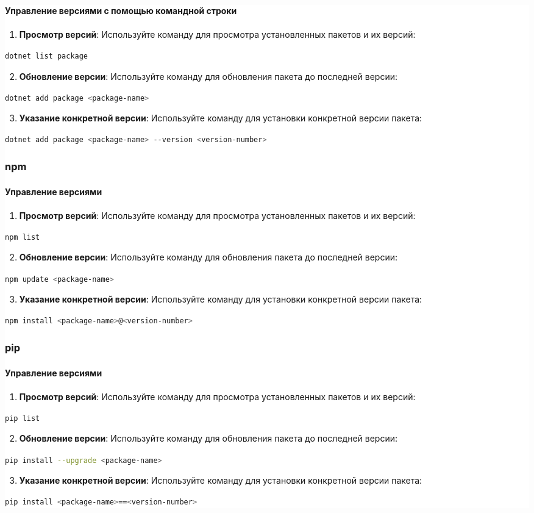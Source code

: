 #### Управление версиями с помощью командной строки

1. **Просмотр версий**: Используйте команду для просмотра установленных пакетов и их версий:

```bash
dotnet list package
```

2. **Обновление версии**: Используйте команду для обновления пакета до последней версии:

```bash
dotnet add package <package-name>
```

3. **Указание конкретной версии**: Используйте команду для установки конкретной версии пакета:

```bash
dotnet add package <package-name> --version <version-number>
```

### npm

#### Управление версиями

1. **Просмотр версий**: Используйте команду для просмотра установленных пакетов и их версий:

```bash
npm list
```

2. **Обновление версии**: Используйте команду для обновления пакета до последней версии:

```bash
npm update <package-name>
```

3. **Указание конкретной версии**: Используйте команду для установки конкретной версии пакета:

```bash
npm install <package-name>@<version-number>
```

### pip

#### Управление версиями

1. **Просмотр версий**: Используйте команду для просмотра установленных пакетов и их версий:

```bash
pip list
```

2. **Обновление версии**: Используйте команду для обновления пакета до последней версии:

```bash
pip install --upgrade <package-name>
```

3. **Указание конкретной версии**: Используйте команду для установки конкретной версии пакета:

```bash
pip install <package-name>==<version-number>
```

